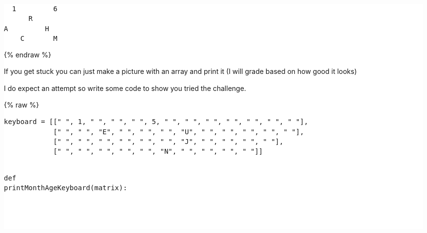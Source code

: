 <div class="output_subarea output_stream output_stdout output_text">
<pre>  1         6             
      R                
A         H           
    C       M       
</pre>
</div>
</div>

</div>
</div>

</div>
    {% endraw %}

<div class="cell border-box-sizing text_cell rendered"><div class="inner_cell">
<div class="text_cell_render border-box-sizing rendered_html">
<p>If you get stuck you can just make a picture with an array and print it (I will grade based on how good it looks)</p>
<p>I do expect an attempt so write some code to show you tried the challenge.</p>

</div>
</div>
</div>
    {% raw %}
    
<div class="cell border-box-sizing code_cell rendered">
<div class="input">

<div class="inner_cell">
    <div class="input_area">
<div class=" highlight hl-ipython3"><pre><span></span><span class="n">keyboard</span> <span class="o">=</span> <span class="p">[[</span><span class="s2">&quot; &quot;</span><span class="p">,</span> <span class="mi">1</span><span class="p">,</span> <span class="s2">&quot; &quot;</span><span class="p">,</span> <span class="s2">&quot; &quot;</span><span class="p">,</span> <span class="s2">&quot; &quot;</span><span class="p">,</span> <span class="mi">5</span><span class="p">,</span> <span class="s2">&quot; &quot;</span><span class="p">,</span> <span class="s2">&quot; &quot;</span><span class="p">,</span> <span class="s2">&quot; &quot;</span><span class="p">,</span> <span class="s2">&quot; &quot;</span><span class="p">,</span> <span class="s2">&quot; &quot;</span><span class="p">,</span> <span class="s2">&quot; &quot;</span><span class="p">,</span> <span class="s2">&quot; &quot;</span><span class="p">],</span>
            <span class="p">[</span><span class="s2">&quot; &quot;</span><span class="p">,</span> <span class="s2">&quot; &quot;</span><span class="p">,</span> <span class="s2">&quot;E&quot;</span><span class="p">,</span> <span class="s2">&quot; &quot;</span><span class="p">,</span> <span class="s2">&quot; &quot;</span><span class="p">,</span> <span class="s2">&quot; &quot;</span><span class="p">,</span> <span class="s2">&quot;U&quot;</span><span class="p">,</span> <span class="s2">&quot; &quot;</span><span class="p">,</span> <span class="s2">&quot; &quot;</span><span class="p">,</span> <span class="s2">&quot; &quot;</span><span class="p">,</span> <span class="s2">&quot; &quot;</span><span class="p">,</span> <span class="s2">&quot; &quot;</span><span class="p">],</span>
            <span class="p">[</span><span class="s2">&quot; &quot;</span><span class="p">,</span> <span class="s2">&quot; &quot;</span><span class="p">,</span> <span class="s2">&quot; &quot;</span><span class="p">,</span> <span class="s2">&quot; &quot;</span><span class="p">,</span> <span class="s2">&quot; &quot;</span><span class="p">,</span> <span class="s2">&quot; &quot;</span><span class="p">,</span> <span class="s2">&quot;J&quot;</span><span class="p">,</span> <span class="s2">&quot; &quot;</span><span class="p">,</span> <span class="s2">&quot; &quot;</span><span class="p">,</span> <span class="s2">&quot; &quot;</span><span class="p">,</span> <span class="s2">&quot; &quot;</span><span class="p">],</span>
            <span class="p">[</span><span class="s2">&quot; &quot;</span><span class="p">,</span> <span class="s2">&quot; &quot;</span><span class="p">,</span> <span class="s2">&quot; &quot;</span><span class="p">,</span> <span class="s2">&quot; &quot;</span><span class="p">,</span> <span class="s2">&quot; &quot;</span><span class="p">,</span> <span class="s2">&quot;N&quot;</span><span class="p">,</span> <span class="s2">&quot; &quot;</span><span class="p">,</span> <span class="s2">&quot; &quot;</span><span class="p">,</span> <span class="s2">&quot; &quot;</span><span class="p">,</span> <span class="s2">&quot; &quot;</span><span class="p">]]</span>

<span class="k">def</span> <span class="nf">printMonthAgeKeyboard</span><span class="p">(</span><span class="n">matrix</span><span class="p">):</span>